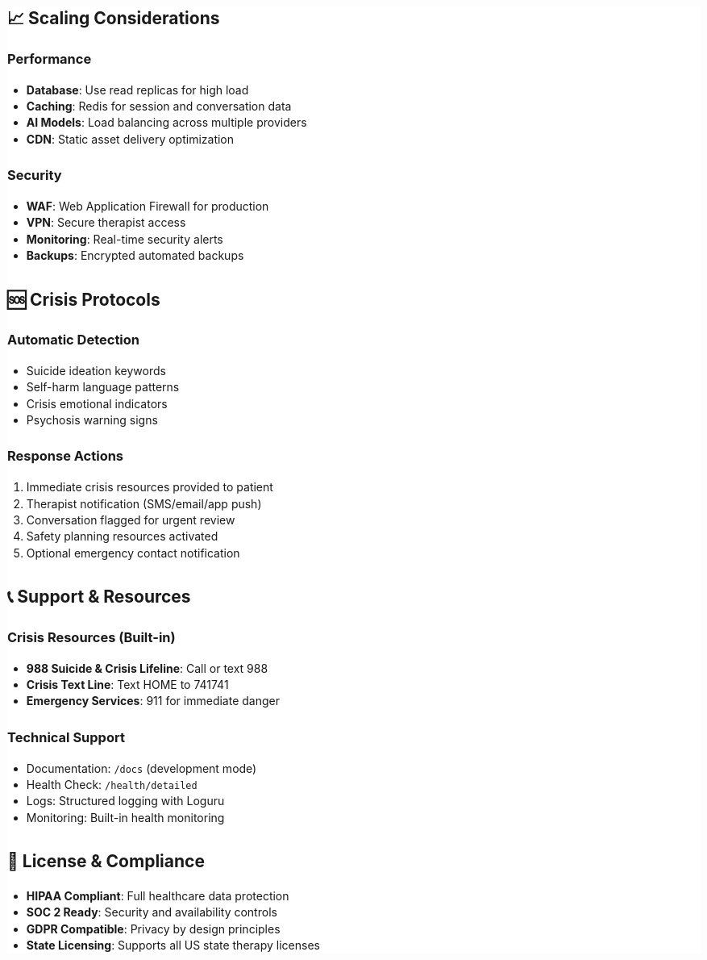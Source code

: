 ## 📈 Scaling Considerations

### Performance
- **Database**: Use read replicas for high load
- **Caching**: Redis for session and conversation data
- **AI Models**: Load balancing across multiple providers
- **CDN**: Static asset delivery optimization

### Security
- **WAF**: Web Application Firewall for production
- **VPN**: Secure therapist access
- **Monitoring**: Real-time security alerts
- **Backups**: Encrypted automated backups

## 🆘 Crisis Protocols

### Automatic Detection
- Suicide ideation keywords
- Self-harm language patterns
- Crisis emotional indicators
- Psychosis warning signs

### Response Actions
1. Immediate crisis resources provided to patient
2. Therapist notification (SMS/email/app push)
3. Conversation flagged for urgent review
4. Safety planning resources activated
5. Optional emergency contact notification

## 📞 Support & Resources

### Crisis Resources (Built-in)
- **988 Suicide & Crisis Lifeline**: Call or text 988
- **Crisis Text Line**: Text HOME to 741741
- **Emergency Services**: 911 for immediate danger

### Technical Support
- Documentation: `/docs` (development mode)
- Health Check: `/health/detailed`
- Logs: Structured logging with Loguru
- Monitoring: Built-in health monitoring

## 📄 License & Compliance

- **HIPAA Compliant**: Full healthcare data protection
- **SOC 2 Ready**: Security and availability controls
- **GDPR Compatible**: Privacy by design principles
- **State Licensing**: Supports all US state therapy licenses
